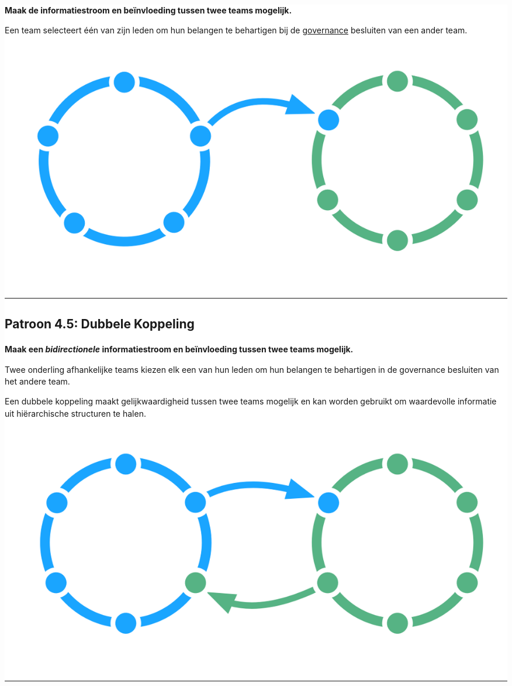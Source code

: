 **Maak de informatiestroom en beïnvloeding tussen twee teams mogelijk.**

Een team selecteert één van zijn leden om hun belangen te behartigen bij de [governance](glossary:governance) besluiten van een ander team.

![Een cirkel gekoppeld aan een andere cirkel](img/structural-patterns/link.png)

---

## Patroon 4.5: Dubbele Koppeling

**Maak een *bidirectionele* informatiestroom en beïnvloeding tussen twee teams mogelijk.**

Twee onderling afhankelijke teams kiezen elk een van hun leden om hun belangen te behartigen in de governance besluiten van het andere team.

Een dubbele koppeling maakt gelijkwaardigheid tussen twee teams mogelijk en kan worden gebruikt om waardevolle informatie uit hiërarchische structuren te halen.

![Dubbel koppelen van twee cirkels](img/structural-patterns/double-link.png)

---